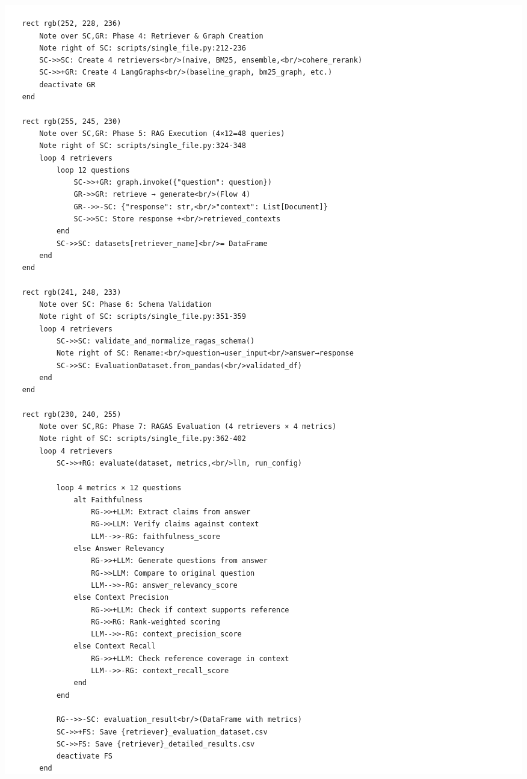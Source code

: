```mermaid

    rect rgb(252, 228, 236)
        Note over SC,GR: Phase 4: Retriever & Graph Creation
        Note right of SC: scripts/single_file.py:212-236
        SC->>SC: Create 4 retrievers<br/>(naive, BM25, ensemble,<br/>cohere_rerank)
        SC->>+GR: Create 4 LangGraphs<br/>(baseline_graph, bm25_graph, etc.)
        deactivate GR
    end

    rect rgb(255, 245, 230)
        Note over SC,GR: Phase 5: RAG Execution (4×12=48 queries)
        Note right of SC: scripts/single_file.py:324-348
        loop 4 retrievers
            loop 12 questions
                SC->>+GR: graph.invoke({"question": question})
                GR->>GR: retrieve → generate<br/>(Flow 4)
                GR-->>-SC: {"response": str,<br/>"context": List[Document]}
                SC->>SC: Store response +<br/>retrieved_contexts
            end
            SC->>SC: datasets[retriever_name]<br/>= DataFrame
        end
    end

    rect rgb(241, 248, 233)
        Note over SC: Phase 6: Schema Validation
        Note right of SC: scripts/single_file.py:351-359
        loop 4 retrievers
            SC->>SC: validate_and_normalize_ragas_schema()
            Note right of SC: Rename:<br/>question→user_input<br/>answer→response
            SC->>SC: EvaluationDataset.from_pandas(<br/>validated_df)
        end
    end

    rect rgb(230, 240, 255)
        Note over SC,RG: Phase 7: RAGAS Evaluation (4 retrievers × 4 metrics)
        Note right of SC: scripts/single_file.py:362-402
        loop 4 retrievers
            SC->>+RG: evaluate(dataset, metrics,<br/>llm, run_config)

            loop 4 metrics × 12 questions
                alt Faithfulness
                    RG->>+LLM: Extract claims from answer
                    RG->>LLM: Verify claims against context
                    LLM-->>-RG: faithfulness_score
                else Answer Relevancy
                    RG->>+LLM: Generate questions from answer
                    RG->>LLM: Compare to original question
                    LLM-->>-RG: answer_relevancy_score
                else Context Precision
                    RG->>+LLM: Check if context supports reference
                    RG->>RG: Rank-weighted scoring
                    LLM-->>-RG: context_precision_score
                else Context Recall
                    RG->>+LLM: Check reference coverage in context
                    LLM-->>-RG: context_recall_score
                end
            end

            RG-->>-SC: evaluation_result<br/>(DataFrame with metrics)
            SC->>+FS: Save {retriever}_evaluation_dataset.csv
            SC->>FS: Save {retriever}_detailed_results.csv
            deactivate FS
        end
```